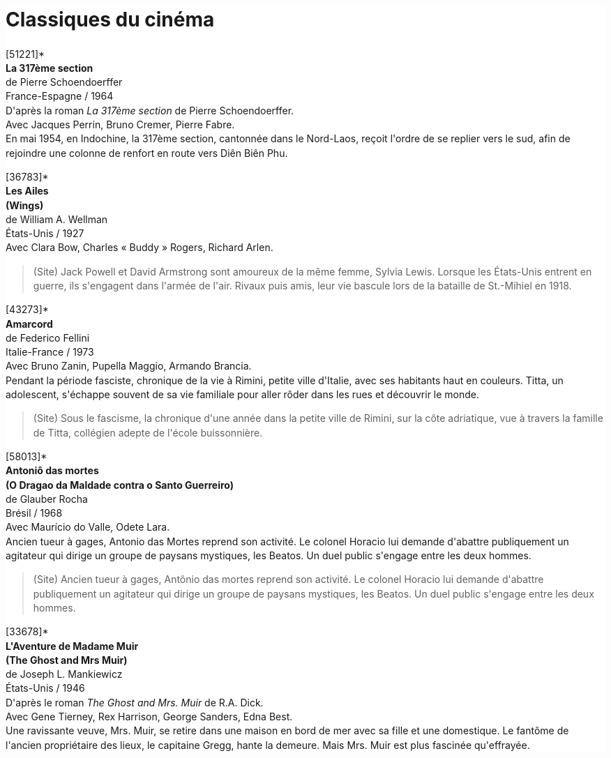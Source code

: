 # Classiques du cinéma

[51221]*  
**La 317ème section**  
de Pierre Schoendoerffer  
France-Espagne / 1964  
D'après la roman _La 317ème section_ de Pierre Schoendoerffer.  
Avec Jacques Perrin, Bruno Cremer, Pierre Fabre.  
En mai 1954, en Indochine, la 317ème section, cantonnée dans le Nord-Laos, reçoit l'ordre de se replier vers le sud, afin de rejoindre une colonne de renfort en route vers Diên Biên Phu.

[36783]*  
**Les Ailes**  
**(Wings)**  
de William A. Wellman  
États-Unis / 1927  
Avec Clara Bow, Charles « Buddy » Rogers, Richard Arlen.

> (Site) Jack Powell et David Armstrong sont amoureux de la même femme, Sylvia Lewis. Lorsque les États-Unis entrent en guerre, ils s'engagent dans l'armée de l'air. Rivaux puis amis, leur vie bascule lors de la bataille de St.-Mihiel en 1918.

[43273]*  
**Amarcord**  
de Federico Fellini  
Italie-France / 1973  
Avec Bruno Zanin, Pupella Maggio, Armando Brancia.  
Pendant la période fasciste, chronique de la vie à Rimini, petite ville d'Italie, avec ses habitants haut en couleurs. Titta, un adolescent, s'échappe souvent de sa vie familiale pour aller rôder dans les rues et découvrir le monde.

> (Site) Sous le fascisme, la chronique d'une année dans la petite ville de Rimini, sur la côte adriatique, vue à travers la famille de Titta, collégien adepte de l'école buissonnière.

[58013]*  
**Antoniô das mortes**  
**(O Dragao da Maldade contra o Santo Guerreiro)**  
de Glauber Rocha  
Brésil / 1968  
Avec Maurício do Valle, Odete Lara.  
Ancien tueur à gages, Antonio das Mortes reprend son activité. Le colonel Horacio lui demande d'abattre publiquement un agitateur qui dirige un groupe de paysans mystiques, les Beatos. Un duel public s'engage entre les deux hommes.

> (Site) Ancien tueur à gages, Antônio das mortes reprend son activité. Le colonel Horacio lui demande d'abattre publiquement un agitateur qui dirige un groupe de paysans mystiques, les Beatos. Un duel public s'engage entre les deux hommes.

[33678]*  
**L'Aventure de Madame Muir**  
**(The Ghost and Mrs Muir)**  
de Joseph L. Mankiewicz  
États-Unis / 1946  
D'après le roman _The Ghost and Mrs. Muir_ de R.A. Dick.  
Avec Gene Tierney, Rex Harrison, George Sanders, Edna Best.  
Une ravissante veuve, Mrs. Muir, se retire dans une maison en bord de mer avec sa fille et une domestique. Le fantôme de l'ancien propriétaire des lieux, le capitaine Gregg, hante la demeure. Mais Mrs. Muir est plus fascinée qu'effrayée.
